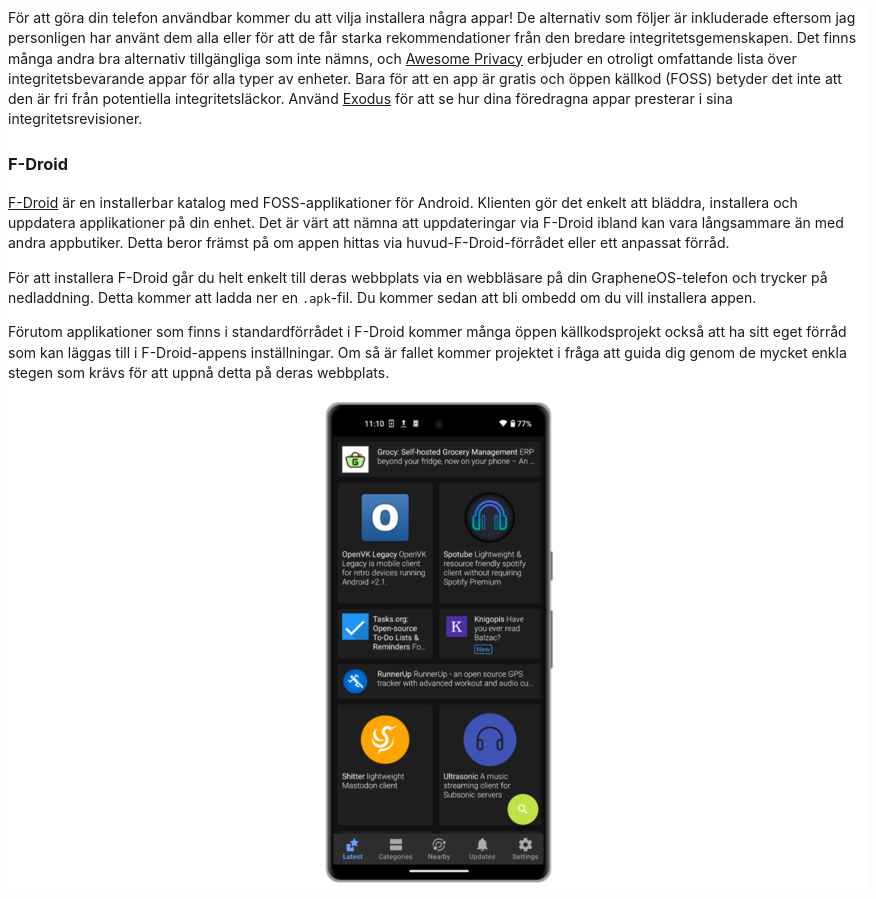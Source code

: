 För att göra din telefon användbar kommer du att vilja installera några appar! De alternativ som följer är inkluderade eftersom jag personligen har använt dem alla eller för att de får starka rekommendationer från den bredare integritetsgemenskapen. Det finns många andra bra alternativ tillgängliga som inte nämns, och [Awesome Privacy](https://awesome-privacy.xyz) erbjuder en otroligt omfattande lista över integritetsbevarande appar för alla typer av enheter.
Bara för att en app är gratis och öppen källkod (FOSS) betyder det inte att den är fri från potentiella integritetsläckor. Använd [Exodus](https://reports.exodus-privacy.eu.org/en/) för att se hur dina föredragna appar presterar i sina integritetsrevisioner.

### F-Droid

[F-Droid](https://f-droid.org/) är en installerbar katalog med FOSS-applikationer för Android. Klienten gör det enkelt att bläddra, installera och uppdatera applikationer på din enhet. Det är värt att nämna att uppdateringar via F-Droid ibland kan vara långsammare än med andra appbutiker. Detta beror främst på om appen hittas via huvud-F-Droid-förrådet eller ett anpassat förråd.

För att installera F-Droid går du helt enkelt till deras webbplats via en webbläsare på din GrapheneOS-telefon och trycker på nedladdning. Detta kommer att ladda ner en `.apk`-fil. Du kommer sedan att bli ombedd om du vill installera appen.

Förutom applikationer som finns i standardförrådet i F-Droid kommer många öppen källkodsprojekt också att ha sitt eget förråd som kan läggas till i F-Droid-appens inställningar. Om så är fallet kommer projektet i fråga att guida dig genom de mycket enkla stegen som krävs för att uppnå detta på deras webbplats.

<p align="center">
  <img src="assets/5.png" class="responsive" style="max-width: 80%; height: auto;" />
</p>
